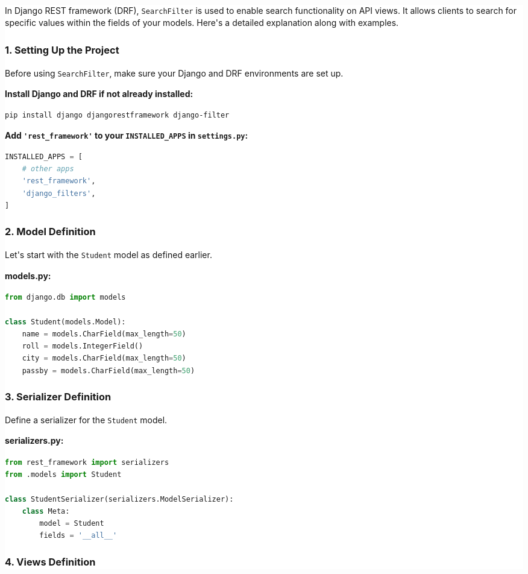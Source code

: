 In Django REST framework (DRF), `SearchFilter` is used to enable search functionality on API views. It allows clients to search for specific values within the fields of your models. Here's a detailed explanation along with examples.

### 1. Setting Up the Project

Before using `SearchFilter`, make sure your Django and DRF environments are set up. 

**Install Django and DRF if not already installed:**

```sh
pip install django djangorestframework django-filter
```

**Add `'rest_framework'` to your `INSTALLED_APPS` in `settings.py`:**

```python
INSTALLED_APPS = [
    # other apps
    'rest_framework',
    'django_filters',
]
```

### 2. Model Definition

Let's start with the `Student` model as defined earlier.

**models.py:**

```python
from django.db import models

class Student(models.Model):
    name = models.CharField(max_length=50)
    roll = models.IntegerField()
    city = models.CharField(max_length=50)
    passby = models.CharField(max_length=50)
```

### 3. Serializer Definition

Define a serializer for the `Student` model.

**serializers.py:**

```python
from rest_framework import serializers
from .models import Student

class StudentSerializer(serializers.ModelSerializer):
    class Meta:
        model = Student
        fields = '__all__'
```

### 4. Views Definition
